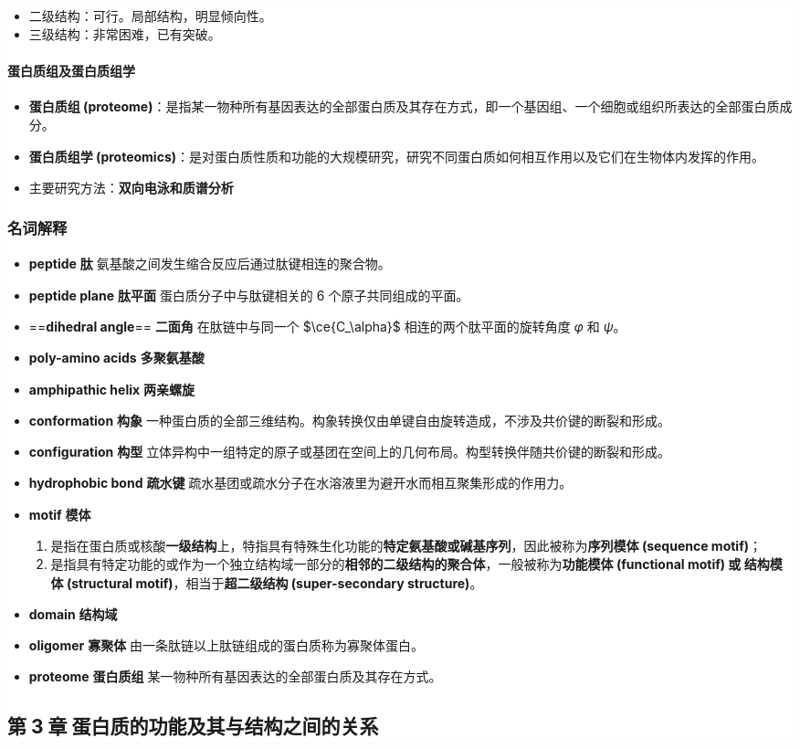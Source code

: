 - 二级结构：可行。局部结构，明显倾向性。
- 三级结构：非常困难，已有突破。

#### 蛋白质组及蛋白质组学

- **蛋白质组 (proteome)**：是指某一物种所有基因表达的全部蛋白质及其存在方式，即一个基因组、一个细胞或组织所表达的全部蛋白质成分。

- **蛋白质组学 (proteomics)**：是对蛋白质性质和功能的大规模研究，研究不同蛋白质如何相互作用以及它们在生物体内发挥的作用。

- 主要研究方法：**双向电泳和质谱分析**

### 名词解释

- **peptide**
  **肽**
  氨基酸之间发生缩合反应后通过肽键相连的聚合物。

- **peptide plane**
  **肽平面**
  蛋白质分子中与肽键相关的 6 个原子共同组成的平面。

- ==**dihedral angle**==
  **二面角**
  在肽链中与同一个 $\ce{C_\alpha}$ 相连的两个肽平面的旋转角度 $\varphi$ 和 $\psi$。
- **poly-amino acids**
  **多聚氨基酸**
- **amphipathic helix**
  **两亲螺旋**
- **conformation**
  **构象**
  一种蛋白质的全部三维结构。构象转换仅由单键自由旋转造成，不涉及共价键的断裂和形成。
- **configuration**
  **构型**
  立体异构中一组特定的原子或基团在空间上的几何布局。构型转换伴随共价键的断裂和形成。
- **hydrophobic bond**
  **疏水键**
  疏水基团或疏水分子在水溶液里为避开水而相互聚集形成的作用力。
- **motif**
  **模体**
  1. 是指在蛋白质或核酸**一级结构**上，特指具有特殊生化功能的**特定氨基酸或碱基序列**，因此被称为**序列模体 (sequence motif)**；
  2. 是指具有特定功能的或作为一个独立结构域一部分的**相邻的二级结构的聚合体**，一般被称为**功能模体 (functional motif) 或 结构模体 (structural motif)**，相当于**超二级结构 (super-secondary structure)**。

- **domain**
  **结构域**
- **oligomer**
  **寡聚体**
  由一条肽链以上肽链组成的蛋白质称为寡聚体蛋白。
- **proteome**
  **蛋白质组**
  某一物种所有基因表达的全部蛋白质及其存在方式。

## 第 3 章 蛋白质的功能及其与结构之间的关系
